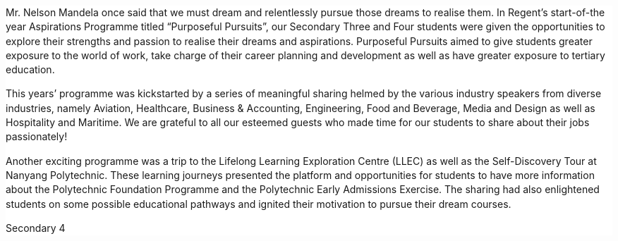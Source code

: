 <p>Mr. Nelson Mandela once said that we must dream and relentlessly pursue those dreams to realise them. In Regent’s start-of-the year Aspirations Programme titled “Purposeful Pursuits”, our Secondary Three and Four students were given the opportunities to explore their strengths and passion to realise their dreams and aspirations. Purposeful Pursuits aimed to give students greater exposure to the world of work, take charge of their career planning and development as well as have greater exposure to tertiary education.</p><p>This years’ programme was kickstarted by a series of meaningful sharing helmed by the various industry speakers from diverse industries, namely Aviation, Healthcare, Business &amp; Accounting, Engineering, Food and Beverage, Media and Design as well as Hospitality and Maritime. We are grateful to all our esteemed guests who made time for our students to share about their jobs passionately!</p><p>Another exciting programme was a trip to the Lifelong Learning Exploration Centre (LLEC) as well as the Self-Discovery Tour at Nanyang Polytechnic. These learning journeys presented the platform and opportunities for students to have more information about the Polytechnic Foundation Programme and the Polytechnic Early Admissions Exercise. The sharing had also enlightened students on some possible educational pathways and ignited their motivation to pursue their dream courses.</p><p>Secondary 4